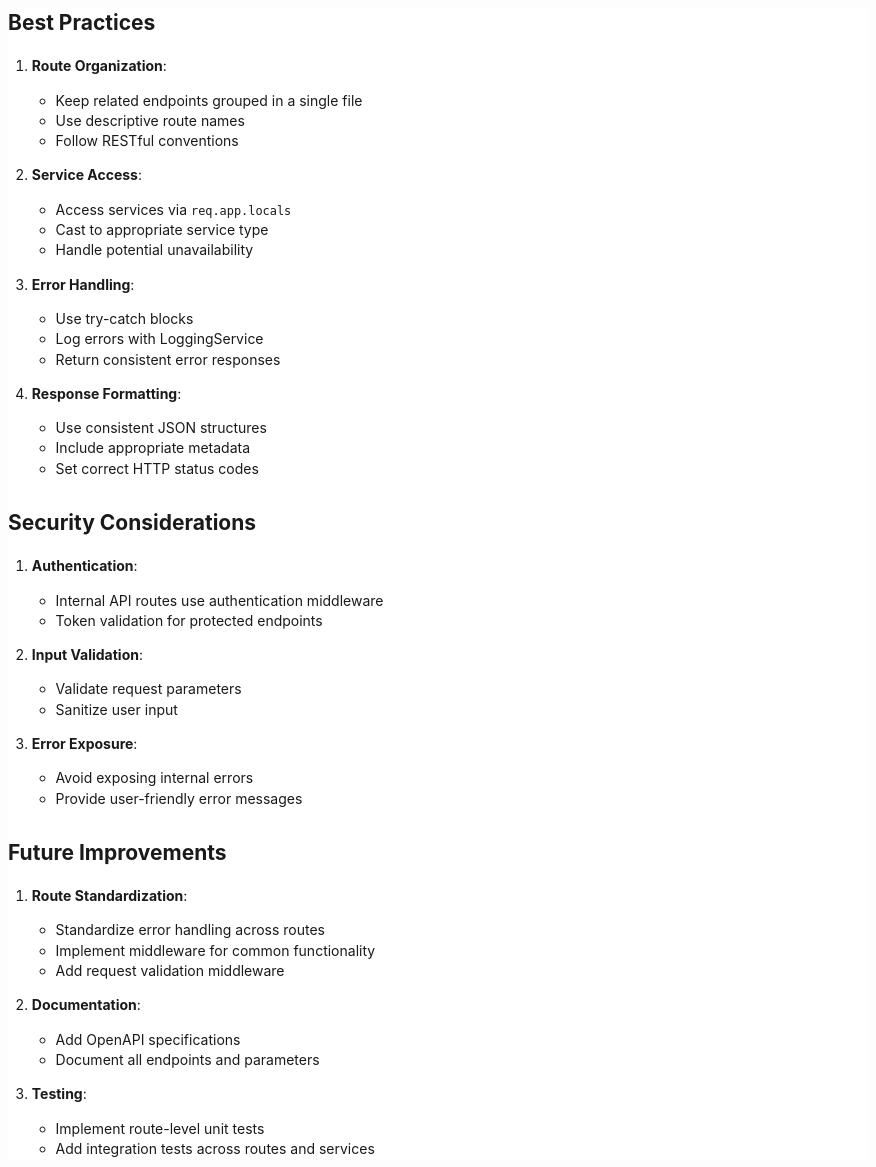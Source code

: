 ## Best Practices

1. **Route Organization**:
   - Keep related endpoints grouped in a single file
   - Use descriptive route names
   - Follow RESTful conventions

2. **Service Access**:
   - Access services via `req.app.locals`
   - Cast to appropriate service type
   - Handle potential unavailability

3. **Error Handling**:
   - Use try-catch blocks
   - Log errors with LoggingService
   - Return consistent error responses

4. **Response Formatting**:
   - Use consistent JSON structures
   - Include appropriate metadata
   - Set correct HTTP status codes

## Security Considerations

1. **Authentication**:
   - Internal API routes use authentication middleware
   - Token validation for protected endpoints

2. **Input Validation**:
   - Validate request parameters
   - Sanitize user input

3. **Error Exposure**:
   - Avoid exposing internal errors
   - Provide user-friendly error messages

## Future Improvements

1. **Route Standardization**:
   - Standardize error handling across routes
   - Implement middleware for common functionality
   - Add request validation middleware

2. **Documentation**:
   - Add OpenAPI specifications
   - Document all endpoints and parameters

3. **Testing**:
   - Implement route-level unit tests
   - Add integration tests across routes and services 